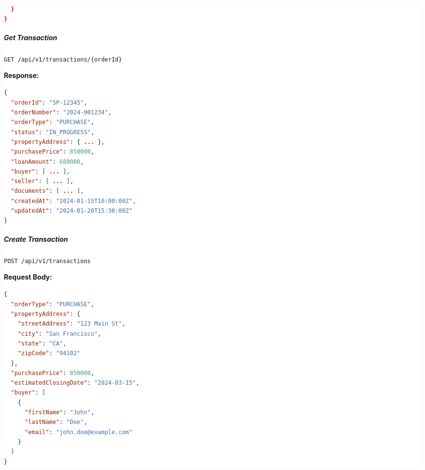 ```json
  }
}
```

##### Get Transaction

```http
GET /api/v1/transactions/{orderId}
```

**Response:**
```json
{
  "orderId": "SP-12345",
  "orderNumber": "2024-001234",
  "orderType": "PURCHASE",
  "status": "IN_PROGRESS",
  "propertyAddress": { ... },
  "purchasePrice": 850000,
  "loanAmount": 680000,
  "buyer": [ ... ],
  "seller": [ ... ],
  "documents": [ ... ],
  "createdAt": "2024-01-15T10:00:00Z",
  "updatedAt": "2024-01-20T15:30:00Z"
}
```

##### Create Transaction

```http
POST /api/v1/transactions
```

**Request Body:**
```json
{
  "orderType": "PURCHASE",
  "propertyAddress": {
    "streetAddress": "123 Main St",
    "city": "San Francisco",
    "state": "CA",
    "zipCode": "94102"
  },
  "purchasePrice": 850000,
  "estimatedClosingDate": "2024-03-15",
  "buyer": [
    {
      "firstName": "John",
      "lastName": "Doe",
      "email": "john.doe@example.com"
    }
  ]
}
```
